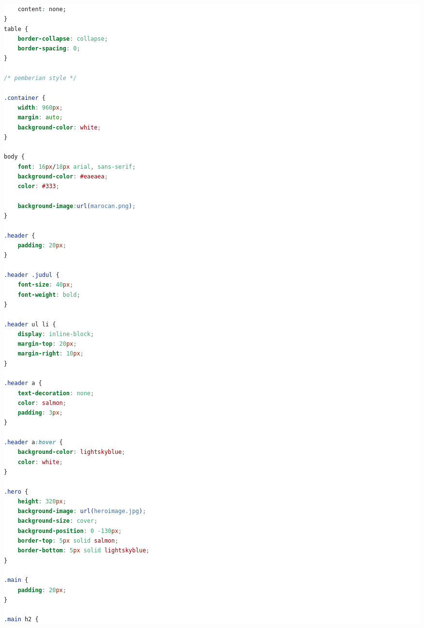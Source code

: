 ```css
	content: none;
}
table {
	border-collapse: collapse;
	border-spacing: 0;
}

/* pemberian style */

.container {
    width: 960px;
    margin: auto;
    background-color: white;
}

body {
    font: 16px/18px arial, sans-serif;
    background-color: #eaeaea;
    color: #333;

    background-image:url(marocan.png);
}

.header {
    padding: 20px;
}

.header .judul {
    font-size: 40px;
    font-weight: bold;
}

.header ul li {
    display: inline-block;
    margin-top: 20px;
    margin-right: 10px;
}

.header a {
    text-decoration: none;
    color: salmon;
    padding: 3px;
}

.header a:hover {
    background-color: lightskyblue;
    color: white;
}

.hero {
    height: 320px;
    background-image: url(heroimage.jpg);
    background-size: cover;
    background-position: 0 -130px;
    border-top: 5px solid salmon;
    border-bottom: 5px solid lightskyblue;
}

.main {
    padding: 20px;
}

.main h2 {
```